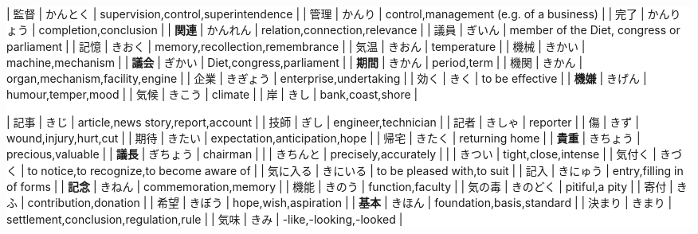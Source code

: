 | 監督 | かんとく | supervision,control,superintendence |
| 管理 | かんり | control,management (e.g. of a business) |
| 完了 | かんりょう | completion,conclusion |
| **関連** | かんれん | relation,connection,relevance |
| 議員 | ぎいん | member of the Diet, congress or parliament |
| 記憶 | きおく | memory,recollection,remembrance |
| 気温 | きおん | temperature |
| 機械 | きかい | machine,mechanism |
| **議会** | ぎかい | Diet,congress,parliament |
| **期間** | きかん | period,term |
| 機関 | きかん | organ,mechanism,facility,engine |
| 企業 | きぎょう | enterprise,undertaking |
| 効く | きく | to be effective |
| **機嫌** | きげん | humour,temper,mood |
| 気候 | きこう | climate |
| 岸 | きし | bank,coast,shore |

| 記事 | きじ | article,news story,report,account |
| 技師 | ぎし | engineer,technician |
| 記者 | きしゃ | reporter |
| 傷 | きず | wound,injury,hurt,cut |
| 期待 | きたい | expectation,anticipation,hope |
| 帰宅 | きたく | returning home |
| **貴重** | きちょう | precious,valuable |
| **議長** | ぎちょう | chairman |
|  | きちんと | precisely,accurately |
|  | きつい | tight,close,intense |
| 気付く | きづく | to notice,to recognize,to become aware of |
| 気に入る | きにいる | to be pleased with,to suit |
| 記入 | きにゅう | entry,filling in of forms |
| **記念** | きねん | commemoration,memory |
| 機能 | きのう | function,faculty |
| 気の毒 | きのどく | pitiful,a pity |
| 寄付 | きふ | contribution,donation |
| 希望 | きぼう | hope,wish,aspiration |
| **基本** | きほん | foundation,basis,standard |
| 決まり | きまり | settlement,conclusion,regulation,rule |
| 気味 | きみ | -like,-looking,-looked |
